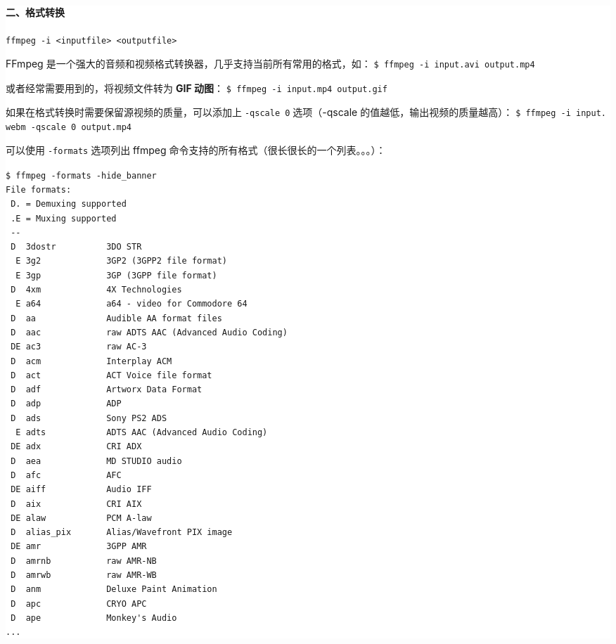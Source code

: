 

#### 二、格式转换

```
ffmpeg -i <inputfile> <outputfile>
```

FFmpeg 是一个强大的音频和视频格式转换器，几乎支持当前所有常用的格式，如：
`$ ffmpeg -i input.avi output.mp4`

或者经常需要用到的，将视频文件转为 **GIF 动图**：
`$ ffmpeg -i input.mp4 output.gif`

如果在格式转换时需要保留源视频的质量，可以添加上 `-qscale 0` 选项（-qscale 的值越低，输出视频的质量越高）：
`$ ffmpeg -i input.webm -qscale 0 output.mp4`

可以使用 `-formats` 选项列出 ffmpeg 命令支持的所有格式（很长很长的一个列表。。。）：

```
$ ffmpeg -formats -hide_banner
File formats:
 D. = Demuxing supported
 .E = Muxing supported
 --
 D  3dostr          3DO STR
  E 3g2             3GP2 (3GPP2 file format)
  E 3gp             3GP (3GPP file format)
 D  4xm             4X Technologies
  E a64             a64 - video for Commodore 64
 D  aa              Audible AA format files
 D  aac             raw ADTS AAC (Advanced Audio Coding)
 DE ac3             raw AC-3
 D  acm             Interplay ACM
 D  act             ACT Voice file format
 D  adf             Artworx Data Format
 D  adp             ADP
 D  ads             Sony PS2 ADS
  E adts            ADTS AAC (Advanced Audio Coding)
 DE adx             CRI ADX
 D  aea             MD STUDIO audio
 D  afc             AFC
 DE aiff            Audio IFF
 D  aix             CRI AIX
 DE alaw            PCM A-law
 D  alias_pix       Alias/Wavefront PIX image
 DE amr             3GPP AMR
 D  amrnb           raw AMR-NB
 D  amrwb           raw AMR-WB
 D  anm             Deluxe Paint Animation
 D  apc             CRYO APC
 D  ape             Monkey's Audio
...
```
